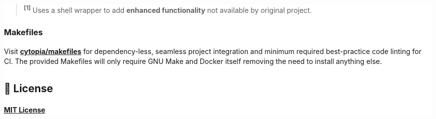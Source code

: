 > **<sup>[1]</sup>** Uses a shell wrapper to add **enhanced functionality** not available by original project.

[aci-git-lnk]: https://github.com/cytopia/awesome-ci
[aci-hub-img]: https://img.shields.io/docker/pulls/cytopia/awesome-ci.svg
[aci-hub-lnk]: https://hub.docker.com/r/cytopia/awesome-ci

[flint-git-lnk]: https://github.com/cytopia/docker-file-lint
[flint-hub-img]: https://img.shields.io/docker/pulls/cytopia/file-lint.svg
[flint-hub-lnk]: https://hub.docker.com/r/cytopia/file-lint

[linkcheck-git-lnk]: https://github.com/cytopia/docker-linkcheck
[linkcheck-hub-img]: https://img.shields.io/docker/pulls/cytopia/linkcheck.svg
[linkcheck-hub-lnk]: https://hub.docker.com/r/cytopia/linkcheck

[jlint-git-lnk]: https://github.com/cytopia/docker-jsonlint
[jlint-hub-img]: https://img.shields.io/docker/pulls/cytopia/jsonlint.svg
[jlint-hub-lnk]: https://hub.docker.com/r/cytopia/jsonlint

[ansible-git-lnk]: https://github.com/cytopia/docker-ansible
[ansible-hub-img]: https://img.shields.io/docker/pulls/cytopia/ansible.svg
[ansible-hub-lnk]: https://hub.docker.com/r/cytopia/ansible

[alint-git-lnk]: https://github.com/cytopia/docker-ansible-lint
[alint-hub-img]: https://img.shields.io/docker/pulls/cytopia/ansible-lint.svg
[alint-hub-lnk]: https://hub.docker.com/r/cytopia/ansible-lint

[kubeval-git-lnk]: https://github.com/cytopia/docker-kubeval
[kubeval-hub-img]: https://img.shields.io/docker/pulls/cytopia/kubeval.svg
[kubeval-hub-lnk]: https://hub.docker.com/r/cytopia/kubeval

[gfmt-git-lnk]: https://github.com/cytopia/docker-gofmt
[gfmt-hub-img]: https://img.shields.io/docker/pulls/cytopia/gofmt.svg
[gfmt-hub-lnk]: https://hub.docker.com/r/cytopia/gofmt

[gimp-git-lnk]: https://github.com/cytopia/docker-goimports
[gimp-hub-img]: https://img.shields.io/docker/pulls/cytopia/goimports.svg
[gimp-hub-lnk]: https://hub.docker.com/r/cytopia/goimports

[glint-git-lnk]: https://github.com/cytopia/docker-golint
[glint-hub-img]: https://img.shields.io/docker/pulls/cytopia/golint.svg
[glint-hub-lnk]: https://hub.docker.com/r/cytopia/golint

[elint-git-lnk]: https://github.com/cytopia/docker-eslint
[elint-hub-img]: https://img.shields.io/docker/pulls/cytopia/eslint.svg
[elint-hub-lnk]: https://hub.docker.com/r/cytopia/eslint

[cm-git-lnk]: https://github.com/cytopia/docker-checkmake
[cm-hub-img]: https://img.shields.io/docker/pulls/cytopia/checkmake.svg
[cm-hub-lnk]: https://hub.docker.com/r/cytopia/checkmake

[pcbf-git-lnk]: https://github.com/cytopia/docker-phpcbf
[pcbf-hub-img]: https://img.shields.io/docker/pulls/cytopia/phpcbf.svg
[pcbf-hub-lnk]: https://hub.docker.com/r/cytopia/phpcbf

[pcs-git-lnk]: https://github.com/cytopia/docker-phpcs
[pcs-hub-img]: https://img.shields.io/docker/pulls/cytopia/phpcs.svg
[pcs-hub-lnk]: https://hub.docker.com/r/cytopia/phpcs

[plint-git-lnk]: https://github.com/cytopia/docker-phplint
[plint-hub-img]: https://img.shields.io/docker/pulls/cytopia/phplint.svg
[plint-hub-lnk]: https://hub.docker.com/r/cytopia/phplint

[pcsf-git-lnk]: https://github.com/cytopia/docker-php-cs-fixer
[pcsf-hub-img]: https://img.shields.io/docker/pulls/cytopia/php-cs-fixer.svg
[pcsf-hub-lnk]: https://hub.docker.com/r/cytopia/php-cs-fixer

[bandit-git-lnk]: https://github.com/cytopia/docker-bandit
[bandit-hub-img]: https://img.shields.io/docker/pulls/cytopia/bandit.svg
[bandit-hub-lnk]: https://hub.docker.com/r/cytopia/bandit

[black-git-lnk]: https://github.com/cytopia/docker-black
[black-hub-img]: https://img.shields.io/docker/pulls/cytopia/black.svg
[black-hub-lnk]: https://hub.docker.com/r/cytopia/black

[mypy-git-lnk]: https://github.com/cytopia/docker-mypy
[mypy-hub-img]: https://img.shields.io/docker/pulls/cytopia/mypy.svg
[mypy-hub-lnk]: https://hub.docker.com/r/cytopia/mypy

[pycs-git-lnk]: https://github.com/cytopia/docker-pycodestyle
[pycs-hub-img]: https://img.shields.io/docker/pulls/cytopia/pycodestyle.svg
[pycs-hub-lnk]: https://hub.docker.com/r/cytopia/pycodestyle

[pyds-git-lnk]: https://github.com/cytopia/docker-pydocstyle
[pyds-hub-img]: https://img.shields.io/docker/pulls/cytopia/pydocstyle.svg
[pyds-hub-lnk]: https://hub.docker.com/r/cytopia/pydocstyle

[pylint-git-lnk]: https://github.com/cytopia/docker-pylint
[pylint-hub-img]: https://img.shields.io/docker/pulls/cytopia/pylint.svg
[pylint-hub-lnk]: https://hub.docker.com/r/cytopia/pylint

[tfdocs-git-lnk]: https://github.com/cytopia/docker-terraform-docs
[tfdocs-hub-img]: https://img.shields.io/docker/pulls/cytopia/terraform-docs.svg
[tfdocs-hub-lnk]: https://hub.docker.com/r/cytopia/terraform-docs

[tg-git-lnk]: https://github.com/cytopia/docker-terragrunt
[tg-hub-img]: https://img.shields.io/docker/pulls/cytopia/terragrunt.svg
[tg-hub-lnk]: https://hub.docker.com/r/cytopia/terragrunt

[tgfmt-git-lnk]: https://github.com/cytopia/docker-terragrunt-fmt
[tgfmt-hub-img]: https://img.shields.io/docker/pulls/cytopia/terragrunt-fmt.svg
[tgfmt-hub-lnk]: https://hub.docker.com/r/cytopia/terragrunt-fmt

[yfmt-git-lnk]: https://github.com/cytopia/docker-yamlfmt
[yfmt-hub-img]: https://img.shields.io/docker/pulls/cytopia/yamlfmt.svg
[yfmt-hub-lnk]: https://hub.docker.com/r/cytopia/yamlfmt

[ylint-git-lnk]: https://github.com/cytopia/docker-yamllint
[ylint-hub-img]: https://img.shields.io/docker/pulls/cytopia/yamllint.svg
[ylint-hub-lnk]: https://hub.docker.com/r/cytopia/yamllint


### Makefiles

Visit **[cytopia/makefiles](https://github.com/cytopia/makefiles)** for dependency-less, seamless project integration and minimum required best-practice code linting for CI.
The provided Makefiles will only require GNU Make and Docker itself removing the need to install anything else.


## :page_facing_up: License


**[MIT License](LICENSE)**
